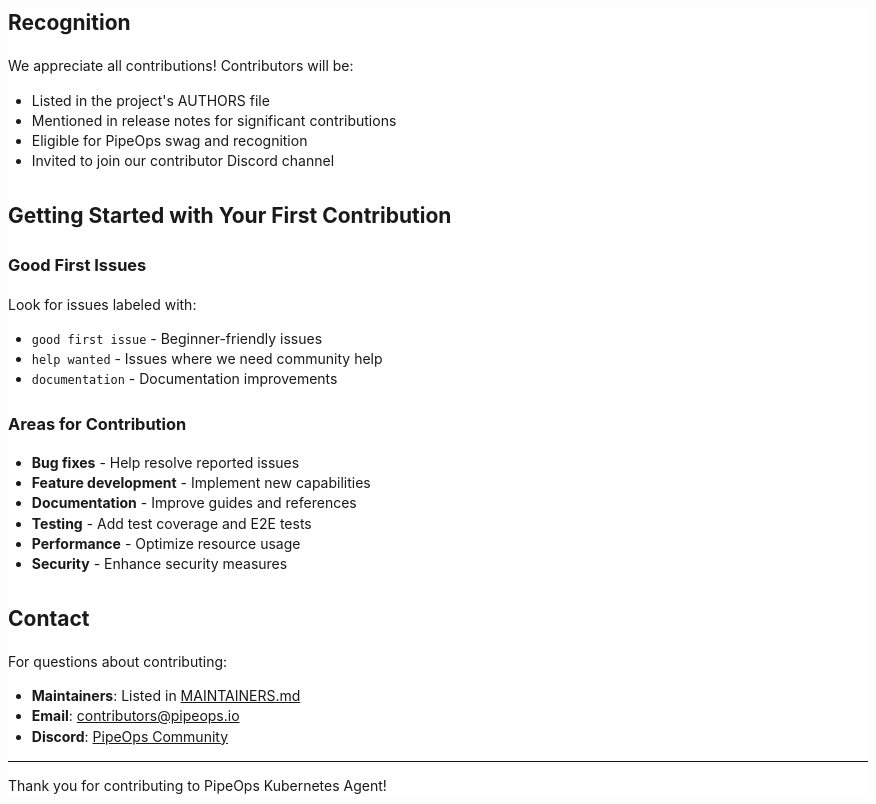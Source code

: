 ## Recognition

We appreciate all contributions! Contributors will be:

- Listed in the project's AUTHORS file
- Mentioned in release notes for significant contributions
- Eligible for PipeOps swag and recognition
- Invited to join our contributor Discord channel

## Getting Started with Your First Contribution

### Good First Issues

Look for issues labeled with:
- `good first issue` - Beginner-friendly issues
- `help wanted` - Issues where we need community help
- `documentation` - Documentation improvements

### Areas for Contribution

- **Bug fixes** - Help resolve reported issues
- **Feature development** - Implement new capabilities
- **Documentation** - Improve guides and references
- **Testing** - Add test coverage and E2E tests
- **Performance** - Optimize resource usage
- **Security** - Enhance security measures

## Contact

For questions about contributing:

- **Maintainers**: Listed in [MAINTAINERS.md](MAINTAINERS.md)
- **Email**: [contributors@pipeops.io](mailto:contributors@pipeops.io)
- **Discord**: [PipeOps Community](https://discord.gg/pipeops)

---

Thank you for contributing to PipeOps Kubernetes Agent!